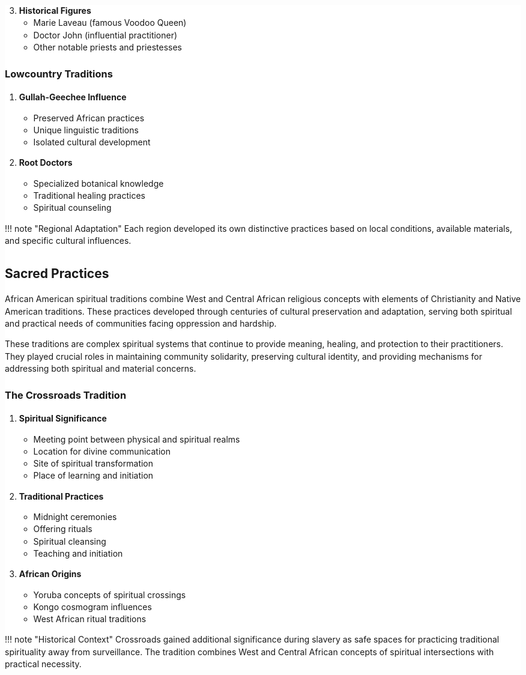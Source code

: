 3. **Historical Figures**
    - Marie Laveau (famous Voodoo Queen)
    - Doctor John (influential practitioner)
    - Other notable priests and priestesses

### Lowcountry Traditions

1. **Gullah-Geechee Influence**
    - Preserved African practices
    - Unique linguistic traditions
    - Isolated cultural development

2. **Root Doctors**
    - Specialized botanical knowledge
    - Traditional healing practices
    - Spiritual counseling

!!! note "Regional Adaptation"
    Each region developed its own distinctive practices based on local conditions, available materials, and specific cultural influences.

## Sacred Practices

African American spiritual traditions combine West and Central African religious concepts with elements of Christianity and Native American traditions. These practices developed through centuries of cultural preservation and adaptation, serving both spiritual and practical needs of communities facing oppression and hardship.

These traditions are complex spiritual systems that continue to provide meaning, healing, and protection to their practitioners. They played crucial roles in maintaining community solidarity, preserving cultural identity, and providing mechanisms for addressing both spiritual and material concerns.

### The Crossroads Tradition

1. **Spiritual Significance**
    - Meeting point between physical and spiritual realms
    - Location for divine communication
    - Site of spiritual transformation
    - Place of learning and initiation

2. **Traditional Practices**
    - Midnight ceremonies
    - Offering rituals
    - Spiritual cleansing
    - Teaching and initiation

3. **African Origins**
    - Yoruba concepts of spiritual crossings
    - Kongo cosmogram influences
    - West African ritual traditions

!!! note "Historical Context"
    Crossroads gained additional significance during slavery as safe spaces for practicing traditional spirituality away from surveillance. The tradition combines West and Central African concepts of spiritual intersections with practical necessity.
